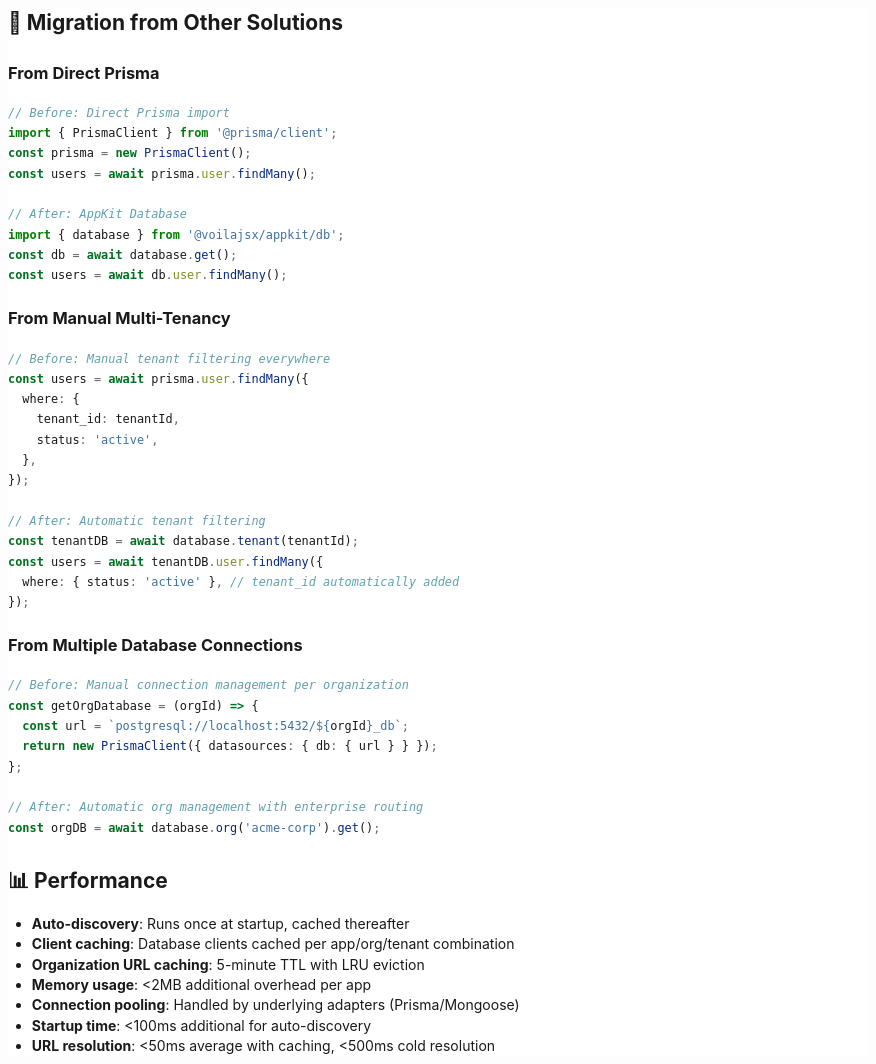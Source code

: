 ## 🚀 Migration from Other Solutions

### From Direct Prisma

```typescript
// Before: Direct Prisma import
import { PrismaClient } from '@prisma/client';
const prisma = new PrismaClient();
const users = await prisma.user.findMany();

// After: AppKit Database
import { database } from '@voilajsx/appkit/db';
const db = await database.get();
const users = await db.user.findMany();
```

### From Manual Multi-Tenancy

```typescript
// Before: Manual tenant filtering everywhere
const users = await prisma.user.findMany({
  where: {
    tenant_id: tenantId,
    status: 'active',
  },
});

// After: Automatic tenant filtering
const tenantDB = await database.tenant(tenantId);
const users = await tenantDB.user.findMany({
  where: { status: 'active' }, // tenant_id automatically added
});
```

### From Multiple Database Connections

```typescript
// Before: Manual connection management per organization
const getOrgDatabase = (orgId) => {
  const url = `postgresql://localhost:5432/${orgId}_db`;
  return new PrismaClient({ datasources: { db: { url } } });
};

// After: Automatic org management with enterprise routing
const orgDB = await database.org('acme-corp').get();
```

## 📊 Performance

- **Auto-discovery**: Runs once at startup, cached thereafter
- **Client caching**: Database clients cached per app/org/tenant combination
- **Organization URL caching**: 5-minute TTL with LRU eviction
- **Memory usage**: <2MB additional overhead per app
- **Connection pooling**: Handled by underlying adapters (Prisma/Mongoose)
- **Startup time**: <100ms additional for auto-discovery
- **URL resolution**: <50ms average with caching, <500ms cold resolution
